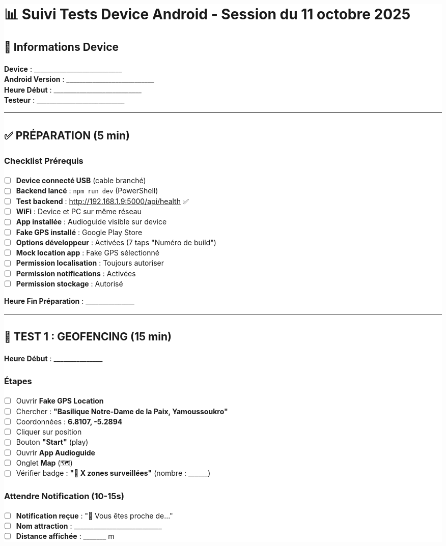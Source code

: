 # 📊 Suivi Tests Device Android - Session du 11 octobre 2025

## 📱 Informations Device

**Device** : ___________________________  
**Android Version** : ___________________________  
**Heure Début** : ___________________________  
**Testeur** : ___________________________  

---

## ✅ PRÉPARATION (5 min)

### Checklist Prérequis

- [ ] **Device connecté USB** (cable branché)
- [ ] **Backend lancé** : `npm run dev` (PowerShell)
- [ ] **Test backend** : http://192.168.1.9:5000/api/health ✅
- [ ] **WiFi** : Device et PC sur même réseau
- [ ] **App installée** : Audioguide visible sur device
- [ ] **Fake GPS installé** : Google Play Store
- [ ] **Options développeur** : Activées (7 taps "Numéro de build")
- [ ] **Mock location app** : Fake GPS sélectionné
- [ ] **Permission localisation** : Toujours autoriser
- [ ] **Permission notifications** : Activées
- [ ] **Permission stockage** : Autorisé

**Heure Fin Préparation** : _______________

---

## 🧪 TEST 1 : GEOFENCING (15 min)

**Heure Début** : _______________

### Étapes

- [ ] Ouvrir **Fake GPS Location**
- [ ] Chercher : **"Basilique Notre-Dame de la Paix, Yamoussoukro"**
- [ ] Coordonnées : **6.8107, -5.2894**
- [ ] Cliquer sur position
- [ ] Bouton **"Start"** (play)
- [ ] Ouvrir **App Audioguide**
- [ ] Onglet **Map** (🗺️)
- [ ] Vérifier badge : **"🔔 X zones surveillées"** (nombre : ______)

### Attendre Notification (10-15s)

- [ ] **Notification reçue** : "📍 Vous êtes proche de..."
- [ ] **Nom attraction** : ___________________________
- [ ] **Distance affichée** : _______ m
